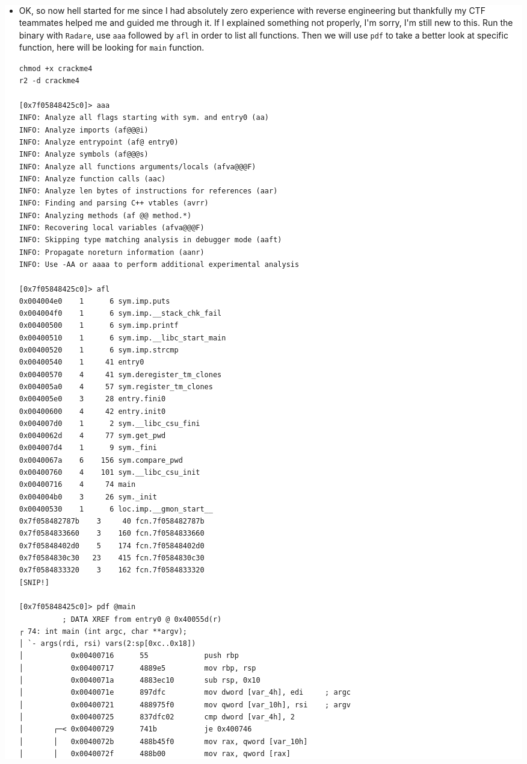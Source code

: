 - OK, so now hell started for me since I had absolutely zero experience with reverse engineering but thankfully my CTF teammates helped me and guided me through it. If I explained something not properly, I'm sorry, I'm still new to this.
  Run the binary with `Radare`, use `aaa` followed by `afl` in order to list all functions. Then we will use `pdf` to take a better look at specific function, here will be looking for `main` function.

  ```
  chmod +x crackme4
  r2 -d crackme4

  [0x7f05848425c0]> aaa
  INFO: Analyze all flags starting with sym. and entry0 (aa)
  INFO: Analyze imports (af@@@i)
  INFO: Analyze entrypoint (af@ entry0)
  INFO: Analyze symbols (af@@@s)
  INFO: Analyze all functions arguments/locals (afva@@@F)
  INFO: Analyze function calls (aac)
  INFO: Analyze len bytes of instructions for references (aar)
  INFO: Finding and parsing C++ vtables (avrr)
  INFO: Analyzing methods (af @@ method.*)
  INFO: Recovering local variables (afva@@@F)
  INFO: Skipping type matching analysis in debugger mode (aaft)
  INFO: Propagate noreturn information (aanr)
  INFO: Use -AA or aaaa to perform additional experimental analysis

  [0x7f05848425c0]> afl
  0x004004e0    1      6 sym.imp.puts
  0x004004f0    1      6 sym.imp.__stack_chk_fail
  0x00400500    1      6 sym.imp.printf
  0x00400510    1      6 sym.imp.__libc_start_main
  0x00400520    1      6 sym.imp.strcmp
  0x00400540    1     41 entry0
  0x00400570    4     41 sym.deregister_tm_clones
  0x004005a0    4     57 sym.register_tm_clones
  0x004005e0    3     28 entry.fini0
  0x00400600    4     42 entry.init0
  0x004007d0    1      2 sym.__libc_csu_fini
  0x0040062d    4     77 sym.get_pwd
  0x004007d4    1      9 sym._fini
  0x0040067a    6    156 sym.compare_pwd
  0x00400760    4    101 sym.__libc_csu_init
  0x00400716    4     74 main
  0x004004b0    3     26 sym._init
  0x00400530    1      6 loc.imp.__gmon_start__
  0x7f058482787b    3     40 fcn.7f058482787b
  0x7f0584833660    3    160 fcn.7f0584833660
  0x7f05848402d0    5    174 fcn.7f05848402d0
  0x7f0584830c30   23    415 fcn.7f0584830c30
  0x7f0584833320    3    162 fcn.7f0584833320
  [SNIP!]

  [0x7f05848425c0]> pdf @main
            ; DATA XREF from entry0 @ 0x40055d(r)
  ┌ 74: int main (int argc, char **argv);
  │ `- args(rdi, rsi) vars(2:sp[0xc..0x18])
  │           0x00400716      55             push rbp
  │           0x00400717      4889e5         mov rbp, rsp
  │           0x0040071a      4883ec10       sub rsp, 0x10
  │           0x0040071e      897dfc         mov dword [var_4h], edi     ; argc
  │           0x00400721      488975f0       mov qword [var_10h], rsi    ; argv
  │           0x00400725      837dfc02       cmp dword [var_4h], 2
  │       ┌─< 0x00400729      741b           je 0x400746
  │       │   0x0040072b      488b45f0       mov rax, qword [var_10h]
  │       │   0x0040072f      488b00         mov rax, qword [rax]
  ```